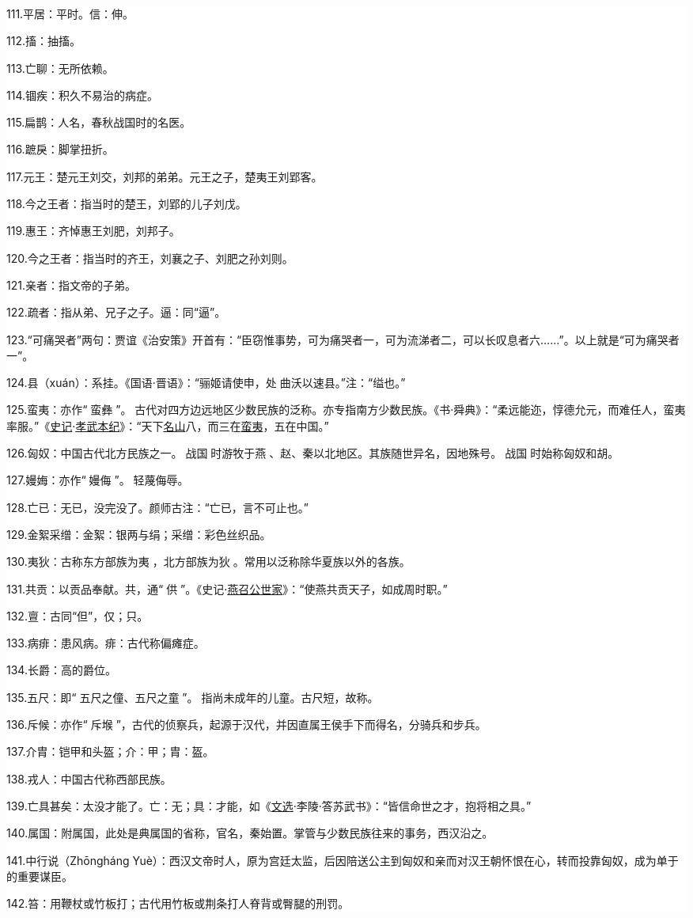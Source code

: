111.平居：平时。信：伸。

112.搐：抽搐。

113.亡聊：无所依赖。

114.锢疾：积久不易治的病症。

115.扁鹊：人名，春秋战国时的名医。

116.蹠戾：脚掌扭折。

117.元王：楚元王刘交，刘邦的弟弟。元王之子，楚夷王刘郢客。

118.今之王者：指当时的楚王，刘郢的儿子刘戊。

119.惠王：齐悼惠王刘肥，刘邦子。

120.今之王者：指当时的齐王，刘襄之子、刘肥之孙刘则。

121.亲者：指文帝的子弟。

122.疏者：指从弟、兄子之子。逼：同“逼”。

123.“可痛哭者”两句：贾谊《治安策》开首有：“臣窃惟事势，可为痛哭者一，可为流涕者二，可以长叹息者六……”。以上就是“可为痛哭者一”。

124.县（xuán）：系挂。《国语·晋语》：“骊姬请使申，处 曲沃以速县。”注：“缢也。”

125.蛮夷：亦作“ 蛮彝 ”。 古代对四方边远地区少数民族的泛称。亦专指南方少数民族。《书·舜典》：“柔远能迩，惇德允元，而难任人，蛮夷率服。”《[史记](https://baike.baidu.com/item/史记)·[孝武本纪](https://baike.baidu.com/item/孝武本纪)》：“天下[名山](https://baike.baidu.com/item/名山/30523)八，而三在[蛮夷](https://baike.baidu.com/item/蛮夷)，五在中国。”

126.匈奴：中国古代北方民族之一。 战国 时游牧于燕 、赵、秦以北地区。其族随世异名，因地殊号。 战国 时始称匈奴和胡。

127.嫚娒：亦作“ 嫚侮 ”。 轻蔑侮辱。

128.亡已：无已，没完没了。颜师古注：“亡已，言不可止也。”

129.金絮采缯：金絮：银两与绢；采缯：彩色丝织品。

130.夷狄：古称东方部族为夷 ，北方部族为狄 。常用以泛称除华夏族以外的各族。

131.共贡：以贡品奉献。共，通“ 供 ”。《史记·[燕召公世家](https://baike.baidu.com/item/燕召公世家)》：“使燕共贡天子，如成周时职。”

132.亶：古同“但”，仅；只。

133.病痱：患风病。痱：古代称偏瘫症。

134.长爵：高的爵位。

135.五尺：即“ 五尺之僮、五尺之童 ”。 指尚未成年的儿童。古尺短，故称。

136.斥候：亦作“ 斥堠 ”，古代的侦察兵，起源于汉代，并因直属王侯手下而得名，分骑兵和步兵。

137.介胄：铠甲和头盔；介：甲；胄：盔。

138.戎人：中国古代称西部民族。

139.亡具甚矣：太没才能了。亡：无；具：才能，如《[文选](https://baike.baidu.com/item/文选/10723583)·李陵·答苏武书》：“皆信命世之才，抱将相之具。”

140.属国：附属国，此处是典属国的省称，官名，秦始置。掌管与少数民族往来的事务，西汉沿之。

141.中行说（Zhōngháng Yuè）：西汉文帝时人，原为宫廷太监，后因陪送公主到匈奴和亲而对汉王朝怀恨在心，转而投靠匈奴，成为单于的重要谋臣。

142.笞：用鞭杖或竹板打；古代用竹板或荆条打人脊背或臀腿的刑罚。
